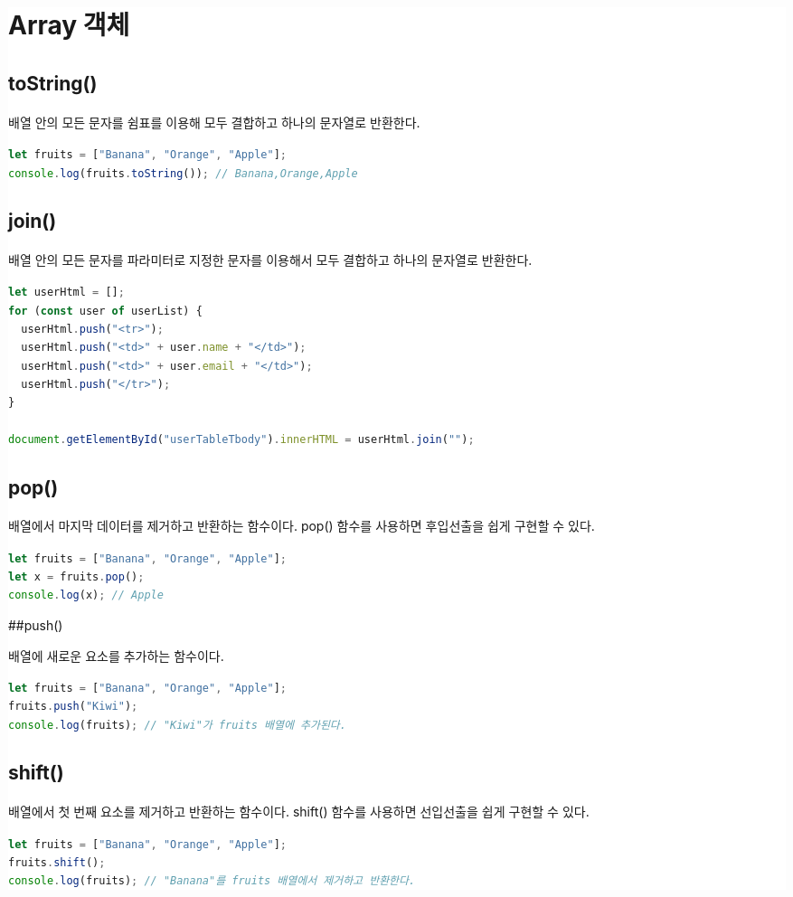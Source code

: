 # Array 객체

## toString()

배열 안의 모든 문자를 쉼표를 이용해 모두 결합하고 하나의 문자열로 반환한다.

```javascript
let fruits = ["Banana", "Orange", "Apple"];
console.log(fruits.toString()); // Banana,Orange,Apple
```

## join()

배열 안의 모든 문자를 파라미터로 지정한 문자를 이용해서 모두 결합하고 하나의 문자열로 반환한다.

```javascript
let userHtml = [];
for (const user of userList) {
  userHtml.push("<tr>");
  userHtml.push("<td>" + user.name + "</td>");
  userHtml.push("<td>" + user.email + "</td>");
  userHtml.push("</tr>");
}

document.getElementById("userTableTbody").innerHTML = userHtml.join("");
```

## pop()

배열에서 마지막 데이터를 제거하고 반환하는 함수이다. pop() 함수를 사용하면 후입선출을 쉽게 구현할 수 있다.

```javascript
let fruits = ["Banana", "Orange", "Apple"];
let x = fruits.pop();
console.log(x); // Apple
```

##push()

배열에 새로운 요소를 추가하는 함수이다.

```javascript
let fruits = ["Banana", "Orange", "Apple"];
fruits.push("Kiwi");
console.log(fruits); // "Kiwi"가 fruits 배열에 추가된다.
```

## shift()

배열에서 첫 번째 요소를 제거하고 반환하는 함수이다. shift() 함수를 사용하면 선입선출을 쉽게 구현할 수 있다.

```javascript
let fruits = ["Banana", "Orange", "Apple"];
fruits.shift();
console.log(fruits); // "Banana"를 fruits 배열에서 제거하고 반환한다.
```
